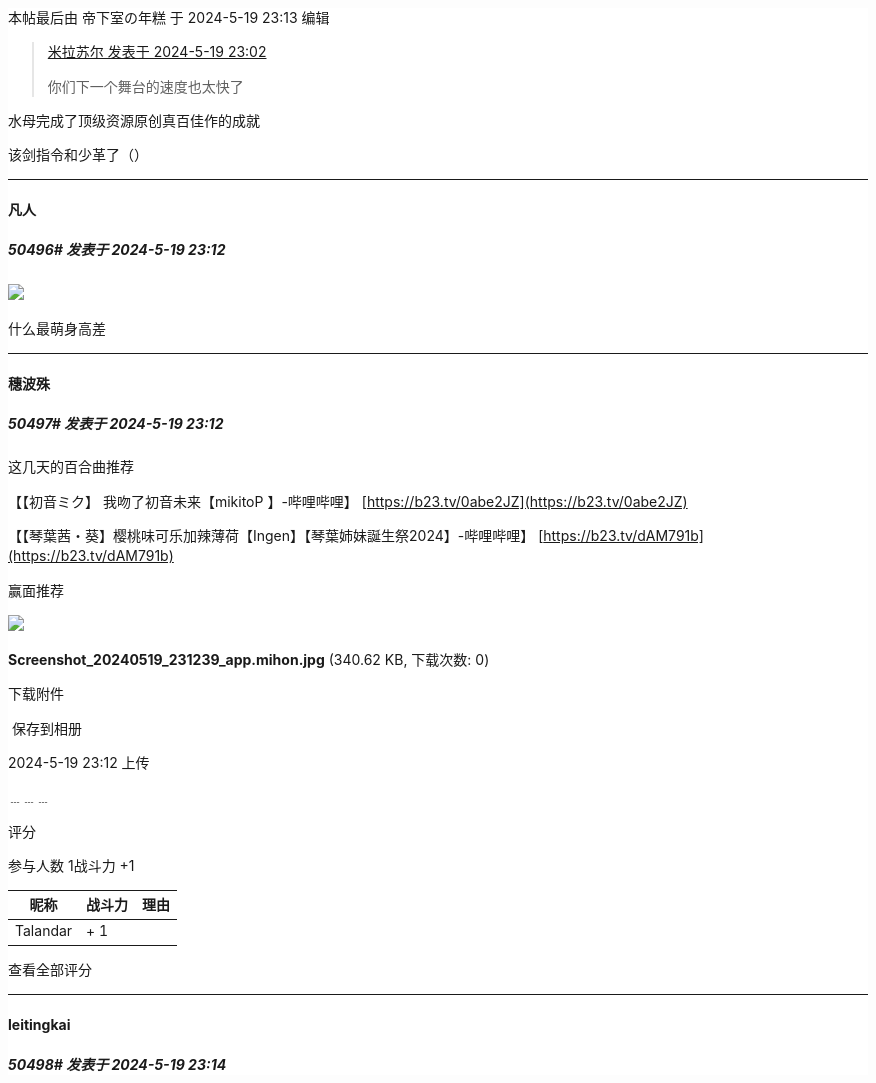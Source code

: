  本帖最后由 帝下室の年糕 于 2024-5-19 23:13 编辑 
<blockquote><a href="httphttps://bbs.saraba1st.com/2b/forum.php?mod=redirect&amp;goto=findpost&amp;pid=64933048&amp;ptid=2175518" target="_blank">米拉苏尔 发表于 2024-5-19 23:02</a>

你们下一个舞台的速度也太快了</blockquote>
水母完成了顶级资源原创真百佳作的成就

该剑指令和少革了（）

*****

####  凡人  
##### 50496#       发表于 2024-5-19 23:12

<img src="https://p.sda1.dev/17/b4029027c2385cfc32498f5a34243c6e/image.png" referrerpolicy="no-referrer">

什么最萌身高差

*****

####  穗波殊  
##### 50497#       发表于 2024-5-19 23:12

这几天的百合曲推荐

【【初音ミク】 我吻了初音未来【mikitoP 】-哔哩哔哩】 [https://b23.tv/0abe2JZ](https://b23.tv/0abe2JZ)

【【琴葉茜・葵】樱桃味可乐加辣薄荷【Ingen】【琴葉姉妹誕生祭2024】-哔哩哔哩】 [https://b23.tv/dAM791b](https://b23.tv/dAM791b)

赢面推荐

<img src="https://img.saraba1st.com/forum/202405/19/231250ymm0ixgi631yz385.jpg" referrerpolicy="no-referrer">

<strong>Screenshot_20240519_231239_app.mihon.jpg</strong> (340.62 KB, 下载次数: 0)

下载附件

 保存到相册

2024-5-19 23:12 上传

﹍﹍﹍

评分

 参与人数 1战斗力 +1

|昵称|战斗力|理由|
|----|---|---|
| Talandar| + 1||

查看全部评分

*****

####  leitingkai  
##### 50498#       发表于 2024-5-19 23:14
